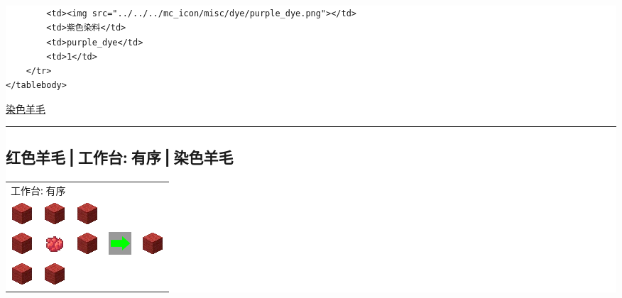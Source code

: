 			<td><img src="../../../mc_icon/misc/dye/purple_dye.png"></td>
			<td>紫色染料</td>
			<td>purple_dye</td>
			<td>1</td>
		</tr>
	</tablebody>
</table>


[染色羊毛](../../../zh_cn/tags/tag__wool.md)

---




## 红色羊毛 | 工作台: 有序 | 染色羊毛

<table>
	<tablebody>
		<tr>
			<td colspan="5">工作台: 有序</td>
		</tr>
		<tr>
			<td><img src="../../../mc_icon/buildingBlocks/wool/red_wool.png"></td>
			<td><img src="../../../mc_icon/buildingBlocks/wool/red_wool.png"></td>
			<td><img src="../../../mc_icon/buildingBlocks/wool/red_wool.png"></td>
			<td colspan="2"></td>
		</tr>
		<tr>
			<td><img src="../../../mc_icon/buildingBlocks/wool/red_wool.png"></td>
			<td><img src="../../../mc_icon/misc/dye/red_dye.png"></td>
			<td><img src="../../../mc_icon/buildingBlocks/wool/red_wool.png"></td>
			<td><img src="../../../mc_icon/recipes/arrow.png"></td>
			<td><img src="../../../mc_icon/buildingBlocks/wool/red_wool.png"></td>
		</tr>
		<tr>
			<td><img src="../../../mc_icon/buildingBlocks/wool/red_wool.png"></td>
			<td><img src="../../../mc_icon/buildingBlocks/wool/red_wool.png"></td>